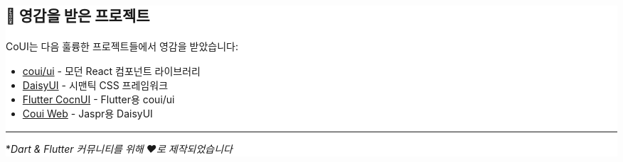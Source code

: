 ## 🌟 영감을 받은 프로젝트

CoUI는 다음 훌륭한 프로젝트들에서 영감을 받았습니다:
- [coui/ui](https://ui.coui.com/) - 모던 React 컴포넌트 라이브러리
- [DaisyUI](https://daisyui.com/) - 시맨틱 CSS 프레임워크
- [Flutter CocnUI](https://flutter-coui-ui.mariuti.com/) - Flutter용 coui/ui
- [Coui Web](https://coui_web-doc.web.app/) - Jaspr용 DaisyUI

---

**Dart & Flutter 커뮤니티를 위해 ❤️로 제작되었습니다*